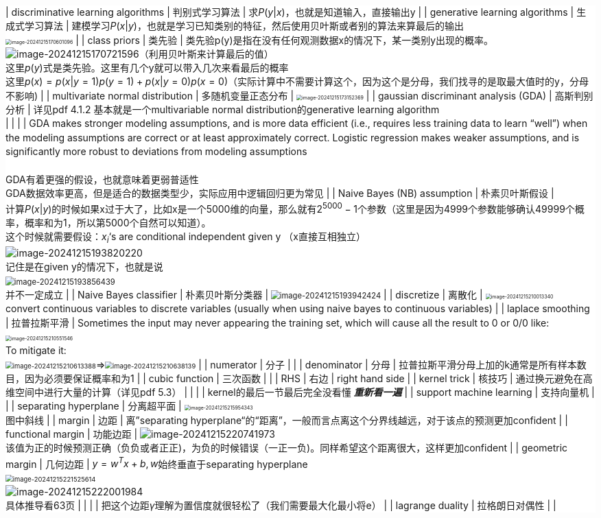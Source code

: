 | discriminative learning algorithms                         | 判别式学习算法                  | 求$P(y|x)$，也就是知道输入，直接输出y                        |
| generative learning algorithms                             | 生成式学习算法                  | 建模学习$P(x|y)$，也就是学习已知类别的特征，然后使用贝叶斯或者别的算法来算最后的输出<br /><img src="C:\Users\tbk\AppData\Roaming\Typora\typora-user-images\image-20241215170601096.png" alt="image-20241215170601096" style="zoom: 50%;" /> |
| class priors                                               | 类先验                          | 类先验p(y)是指在没有任何观测数据x的情况下，某一类别y出现的概率。<br />![image-20241215170721596](C:\Users\tbk\AppData\Roaming\Typora\typora-user-images\image-20241215170721596.png)（利用贝叶斯来计算最后的值）<br />这里$p(y)$式是类先验。这里有几个y就可以带入几次来看最后的概率<br />这里$p(x)=p(x|y=1)p(y=1)+p(x|y=0)p(x=0)$（实际计算中不需要计算这个，因为这个是分母，我们找寻的是取最大值时的y，分母不影响) |
| multivariate normal distribution                           | 多随机变量正态分布              | <img src="C:\Users\tbk\AppData\Roaming\Typora\typora-user-images\image-20241215173152369.png" alt="image-20241215173152369" style="zoom: 50%;" /> |
| gaussian discriminant analysis (GDA)                       | 高斯判别分析                    | 详见pdf 4.1.2 基本就是一个multivariable normal distribution的generative learning algorithm<br /> |
|                                                            |                                 | GDA makes stronger modeling assumptions, and is more data efficient (i.e., requires less training data to learn “well”) when the modeling assumptions are correct or at least approximately correct. Logistic regression makes weaker assumptions, and is significantly more robust to deviations from modeling assumptions<br /><br />GDA有着更强的假设，也就意味着更弱普适性<br />GDA数据效率更高，但是适合的数据类型少，实际应用中逻辑回归更为常见 |
| Naive Bayes (NB) assumption                                | 朴素贝叶斯假设                  | <br />计算$P(x|y)$的时候如果x过于大了，比如x是一个5000维的向量，那么就有$2^{5000}-1$个参数（这里是因为4999个参数能够确认49999个概率，概率和为1，所以第5000个自然可以知道）。<br />这个时候就需要假设：$x_i$‘s are conditional independent given y （x直接互相独立）<br />![image-20241215193820220](C:\Users\tbk\AppData\Roaming\Typora\typora-user-images\image-20241215193820220.png)<br />记住是在given y的情况下，也就是说<br /><img src="C:\Users\tbk\AppData\Roaming\Typora\typora-user-images\image-20241215193856439.png" alt="image-20241215193856439" style="zoom:80%;" /><br />并不一定成立 |
| Naive Bayes classifier                                     | 朴素贝叶斯分类器                | <img src="C:\Users\tbk\AppData\Roaming\Typora\typora-user-images\image-20241215193942424.png" alt="image-20241215193942424" style="zoom:80%;" /> |
| discretize                                                 | 离散化                          | <img src="C:\Users\tbk\AppData\Roaming\Typora\typora-user-images\image-20241215210013340.png" alt="image-20241215210013340" style="zoom: 50%;" /><br />convert continuous variables to discrete variables (usually when using naive bayes to continuous variables) |
| laplace smoothing                                          | 拉普拉斯平滑                    | Sometimes the input may never appearing the training set, which will cause all the result to 0 or 0/0 like:<br /><img src="C:\Users\tbk\AppData\Roaming\Typora\typora-user-images\image-20241215210551546.png" alt="image-20241215210551546" style="zoom:50%;" /><br />To mitigate it:<br /><img src="C:\Users\tbk\AppData\Roaming\Typora\typora-user-images\image-20241215210613388.png" alt="image-20241215210613388" style="zoom:67%;" />$\Longrightarrow$<img src="C:\Users\tbk\AppData\Roaming\Typora\typora-user-images\image-20241215210638139.png" alt="image-20241215210638139" style="zoom:67%;" /> |
| numerator                                                  | 分子                            |                                                              |
| denominator                                                | 分母                            | 拉普拉斯平滑分母上加的k通常是所有样本数目，因为必须要保证概率和为1 |
| cubic function                                             | 三次函数                        |                                                              |
| RHS                                                        | 右边                            | right hand side                                              |
| kernel trick                                               | 核技巧                          | 通过换元避免在高维空间中进行大量的计算（详见pdf 5.3）        |
|                                                            |                                 | kernel的最后一节最后完全没看懂 ***重新看一遍***              |
| support machine learning                                   | 支持向量机                      |                                                              |
| separating hyperplane                                      | 分离超平面                      | <img src="C:\Users\tbk\AppData\Roaming\Typora\typora-user-images\image-20241215215954343.png" alt="image-20241215215954343" style="zoom:50%;" /><br />图中斜线 |
| margin                                                     | 边距                            | 离”separating hyperplane“的“距离”，一般而言点离这个分界线越远，对于该点的预测更加confident |
| functional margin                                          | 功能边距                        | ![image-20241215220741973](C:\Users\tbk\AppData\Roaming\Typora\typora-user-images\image-20241215220741973.png)<br />该值为正的时候预测正确（负负或者正正)，为负的时候错误（一正一负)。同样希望这个距离很大，这样更加confident |
| geometric margin                                           | 几何边距                        | $y=w^Tx+b,w$始终垂直于separating hyperplane<br /><img src="C:\Users\tbk\AppData\Roaming\Typora\typora-user-images\image-20241215221525614.png" alt="image-20241215221525614" style="zoom: 67%;" /><br />![image-20241215222001984](C:\Users\tbk\AppData\Roaming\Typora\typora-user-images\image-20241215222001984.png)<br />具体推导看63页 |
|                                                            |                                 | 把这个边距$\gamma$理解为置信度就很轻松了（我们需要最大化最小将e） |
| lagrange duality                                           | 拉格朗日对偶性                  |                                                              |